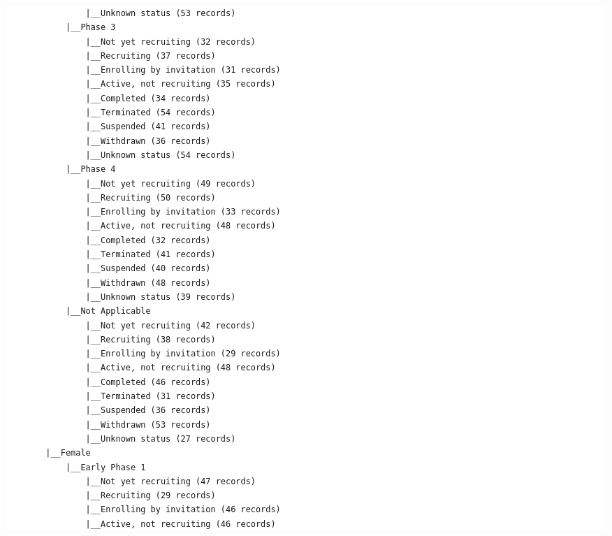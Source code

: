                    |__Unknown status (53 records)
                |__Phase 3
                    |__Not yet recruiting (32 records)
                    |__Recruiting (37 records)
                    |__Enrolling by invitation (31 records)
                    |__Active, not recruiting (35 records)
                    |__Completed (34 records)
                    |__Terminated (54 records)
                    |__Suspended (41 records)
                    |__Withdrawn (36 records)
                    |__Unknown status (54 records)
                |__Phase 4
                    |__Not yet recruiting (49 records)
                    |__Recruiting (50 records)
                    |__Enrolling by invitation (33 records)
                    |__Active, not recruiting (48 records)
                    |__Completed (32 records)
                    |__Terminated (41 records)
                    |__Suspended (40 records)
                    |__Withdrawn (48 records)
                    |__Unknown status (39 records)
                |__Not Applicable
                    |__Not yet recruiting (42 records)
                    |__Recruiting (38 records)
                    |__Enrolling by invitation (29 records)
                    |__Active, not recruiting (48 records)
                    |__Completed (46 records)
                    |__Terminated (31 records)
                    |__Suspended (36 records)
                    |__Withdrawn (53 records)
                    |__Unknown status (27 records)
            |__Female
                |__Early Phase 1
                    |__Not yet recruiting (47 records)
                    |__Recruiting (29 records)
                    |__Enrolling by invitation (46 records)
                    |__Active, not recruiting (46 records)